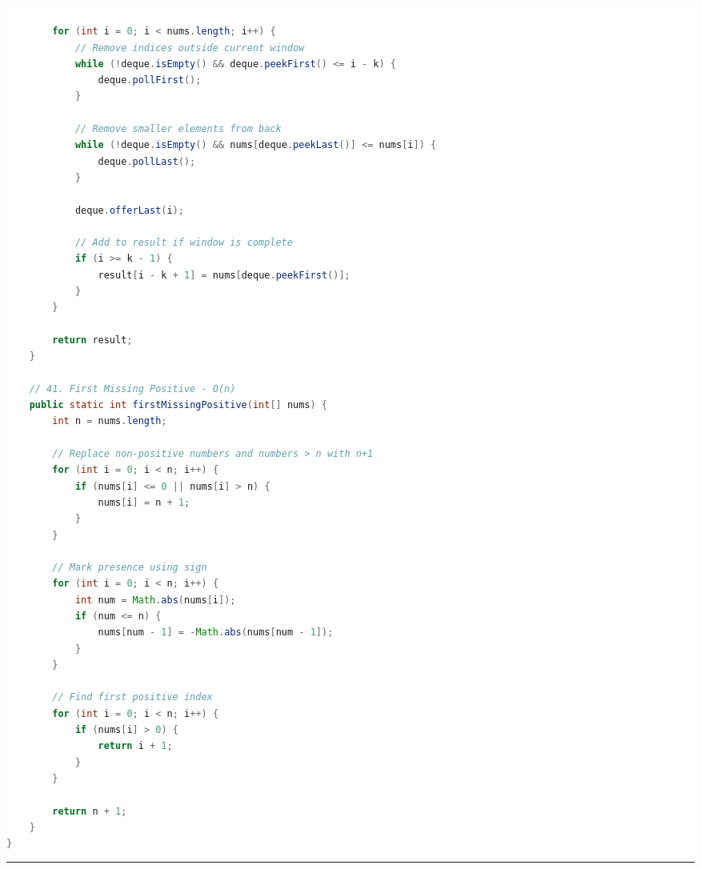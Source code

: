 ```java
        
        for (int i = 0; i < nums.length; i++) {
            // Remove indices outside current window
            while (!deque.isEmpty() && deque.peekFirst() <= i - k) {
                deque.pollFirst();
            }
            
            // Remove smaller elements from back
            while (!deque.isEmpty() && nums[deque.peekLast()] <= nums[i]) {
                deque.pollLast();
            }
            
            deque.offerLast(i);
            
            // Add to result if window is complete
            if (i >= k - 1) {
                result[i - k + 1] = nums[deque.peekFirst()];
            }
        }
        
        return result;
    }
    
    // 41. First Missing Positive - O(n)
    public static int firstMissingPositive(int[] nums) {
        int n = nums.length;
        
        // Replace non-positive numbers and numbers > n with n+1
        for (int i = 0; i < n; i++) {
            if (nums[i] <= 0 || nums[i] > n) {
                nums[i] = n + 1;
            }
        }
        
        // Mark presence using sign
        for (int i = 0; i < n; i++) {
            int num = Math.abs(nums[i]);
            if (num <= n) {
                nums[num - 1] = -Math.abs(nums[num - 1]);
            }
        }
        
        // Find first positive index
        for (int i = 0; i < n; i++) {
            if (nums[i] > 0) {
                return i + 1;
            }
        }
        
        return n + 1;
    }
}
```

---